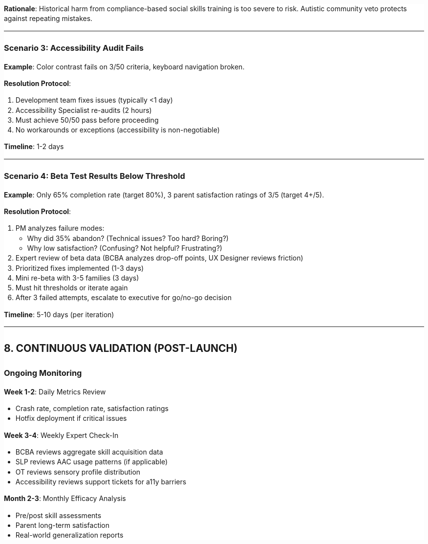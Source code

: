**Rationale**: Historical harm from compliance-based social skills training is too severe to risk. Autistic community veto protects against repeating mistakes.

---

### Scenario 3: Accessibility Audit Fails

**Example**: Color contrast fails on 3/50 criteria, keyboard navigation broken.

**Resolution Protocol**:
1. Development team fixes issues (typically <1 day)
2. Accessibility Specialist re-audits (2 hours)
3. Must achieve 50/50 pass before proceeding
4. No workarounds or exceptions (accessibility is non-negotiable)

**Timeline**: 1-2 days

---

### Scenario 4: Beta Test Results Below Threshold

**Example**: Only 65% completion rate (target 80%), 3 parent satisfaction ratings of 3/5 (target 4+/5).

**Resolution Protocol**:
1. PM analyzes failure modes:
   - Why did 35% abandon? (Technical issues? Too hard? Boring?)
   - Why low satisfaction? (Confusing? Not helpful? Frustrating?)
2. Expert review of beta data (BCBA analyzes drop-off points, UX Designer reviews friction)
3. Prioritized fixes implemented (1-3 days)
4. Mini re-beta with 3-5 families (3 days)
5. Must hit thresholds or iterate again
6. After 3 failed attempts, escalate to executive for go/no-go decision

**Timeline**: 5-10 days (per iteration)

---

## 8. CONTINUOUS VALIDATION (POST-LAUNCH)

### Ongoing Monitoring

**Week 1-2**: Daily Metrics Review
- Crash rate, completion rate, satisfaction ratings
- Hotfix deployment if critical issues

**Week 3-4**: Weekly Expert Check-In
- BCBA reviews aggregate skill acquisition data
- SLP reviews AAC usage patterns (if applicable)
- OT reviews sensory profile distribution
- Accessibility reviews support tickets for a11y barriers

**Month 2-3**: Monthly Efficacy Analysis
- Pre/post skill assessments
- Parent long-term satisfaction
- Real-world generalization reports
